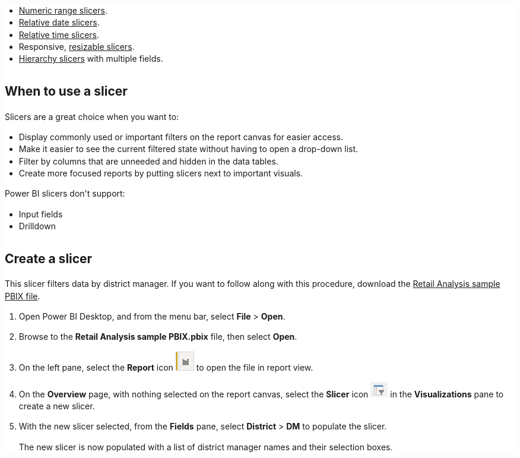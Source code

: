 - [Numeric range slicers](../create-reports/desktop-slicer-numeric-range.md).
- [Relative date slicers](desktop-slicer-filter-date-range.md).
- [Relative time slicers](../create-reports/slicer-filter-relative-time.md).
- Responsive, [resizable slicers](../create-reports/power-bi-slicer-filter-responsive.md).
- [Hierarchy slicers](../create-reports/power-bi-slicer-hierarchy-multiple-fields.md) with multiple fields.

## When to use a slicer
Slicers are a great choice when you want to:

* Display commonly used or important filters on the report canvas for easier access.
* Make it easier to see the current filtered state without having to open a drop-down list. 
* Filter by columns that are unneeded and hidden in the data tables.
* Create more focused reports by putting slicers next to important visuals.

Power BI slicers don't support:

- Input fields
- Drilldown

## Create a slicer

This slicer filters data by district manager. If you want to follow along with this procedure, download the [Retail Analysis sample PBIX file](https://download.microsoft.com/download/9/6/D/96DDC2FF-2568-491D-AAFA-AFDD6F763AE3/Retail%20Analysis%20Sample%20PBIX.pbix).

1. Open Power BI Desktop, and from the menu bar, select **File** > **Open**.
   
1. Browse to the **Retail Analysis sample PBIX.pbix** file, then select **Open**.

1. On the left pane, select the **Report** icon ![Screenshot of Report icon.](media/power-bi-visualization-kpi/power-bi-report-view.png) to open the file in report view.

1. On the **Overview** page, with nothing selected on the report canvas, select the **Slicer** icon ![Screenshot of slicer icon.](media/power-bi-visualization-slicers/slicer-icon.png) in the **Visualizations** pane to create a new slicer. 

1. With the new slicer selected, from the **Fields** pane, select **District** > **DM** to populate the slicer. 

    The new slicer is now populated with a list of district manager names and their selection boxes.
    
